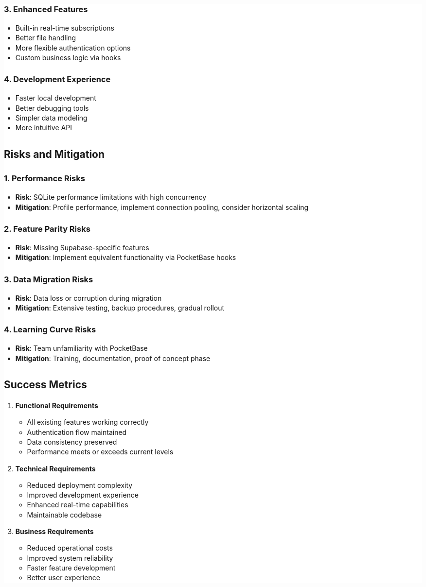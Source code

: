 ### 3. Enhanced Features

- Built-in real-time subscriptions
- Better file handling
- More flexible authentication options
- Custom business logic via hooks

### 4. Development Experience

- Faster local development
- Better debugging tools
- Simpler data modeling
- More intuitive API

## Risks and Mitigation

### 1. Performance Risks

- **Risk**: SQLite performance limitations with high concurrency
- **Mitigation**: Profile performance, implement connection pooling, consider horizontal scaling

### 2. Feature Parity Risks

- **Risk**: Missing Supabase-specific features
- **Mitigation**: Implement equivalent functionality via PocketBase hooks

### 3. Data Migration Risks

- **Risk**: Data loss or corruption during migration
- **Mitigation**: Extensive testing, backup procedures, gradual rollout

### 4. Learning Curve Risks

- **Risk**: Team unfamiliarity with PocketBase
- **Mitigation**: Training, documentation, proof of concept phase

## Success Metrics

1. **Functional Requirements**

   - All existing features working correctly
   - Authentication flow maintained
   - Data consistency preserved
   - Performance meets or exceeds current levels

2. **Technical Requirements**

   - Reduced deployment complexity
   - Improved development experience
   - Enhanced real-time capabilities
   - Maintainable codebase

3. **Business Requirements**
   - Reduced operational costs
   - Improved system reliability
   - Faster feature development
   - Better user experience
